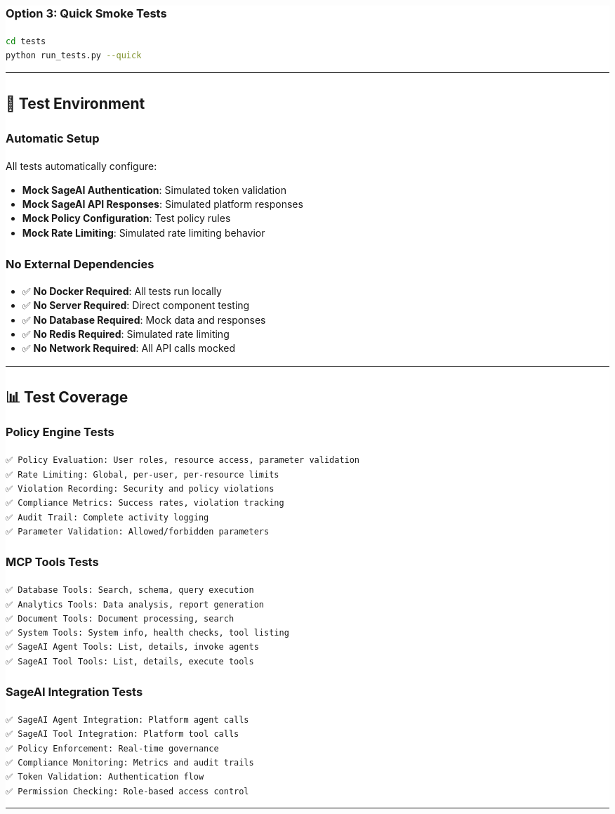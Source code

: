 ### **Option 3: Quick Smoke Tests**
```bash
cd tests
python run_tests.py --quick
```

---

## **🔧 Test Environment**

### **Automatic Setup**
All tests automatically configure:
- **Mock SageAI Authentication**: Simulated token validation
- **Mock SageAI API Responses**: Simulated platform responses  
- **Mock Policy Configuration**: Test policy rules
- **Mock Rate Limiting**: Simulated rate limiting behavior

### **No External Dependencies**
- ✅ **No Docker Required**: All tests run locally
- ✅ **No Server Required**: Direct component testing
- ✅ **No Database Required**: Mock data and responses
- ✅ **No Redis Required**: Simulated rate limiting
- ✅ **No Network Required**: All API calls mocked

---

## **📊 Test Coverage**

### **Policy Engine Tests**
```
✅ Policy Evaluation: User roles, resource access, parameter validation
✅ Rate Limiting: Global, per-user, per-resource limits
✅ Violation Recording: Security and policy violations
✅ Compliance Metrics: Success rates, violation tracking
✅ Audit Trail: Complete activity logging
✅ Parameter Validation: Allowed/forbidden parameters
```

### **MCP Tools Tests**
```
✅ Database Tools: Search, schema, query execution
✅ Analytics Tools: Data analysis, report generation
✅ Document Tools: Document processing, search
✅ System Tools: System info, health checks, tool listing
✅ SageAI Agent Tools: List, details, invoke agents
✅ SageAI Tool Tools: List, details, execute tools
```

### **SageAI Integration Tests**
```
✅ SageAI Agent Integration: Platform agent calls
✅ SageAI Tool Integration: Platform tool calls
✅ Policy Enforcement: Real-time governance
✅ Compliance Monitoring: Metrics and audit trails
✅ Token Validation: Authentication flow
✅ Permission Checking: Role-based access control
```

---